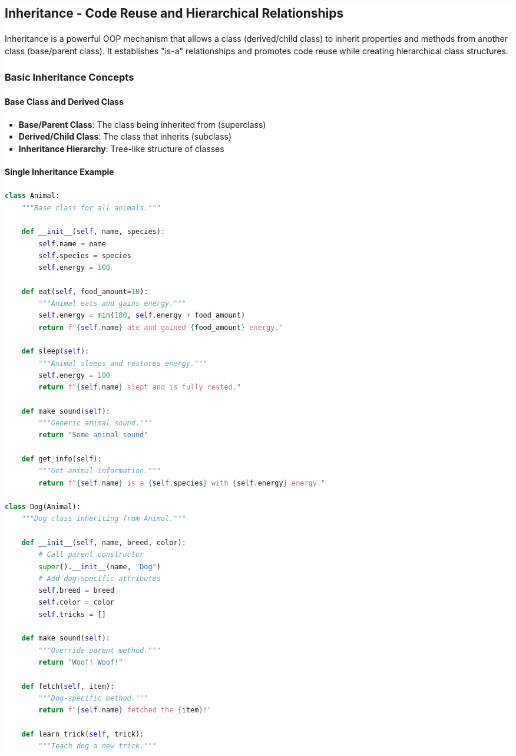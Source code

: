 ## Inheritance - Code Reuse and Hierarchical Relationships

Inheritance is a powerful OOP mechanism that allows a class (derived/child class) to inherit properties and methods from another class (base/parent class). It establishes "is-a" relationships and promotes code reuse while creating hierarchical class structures.

### Basic Inheritance Concepts

#### Base Class and Derived Class

- **Base/Parent Class**: The class being inherited from (superclass)
- **Derived/Child Class**: The class that inherits (subclass)
- **Inheritance Hierarchy**: Tree-like structure of classes

#### Single Inheritance Example

```python
class Animal:
    """Base class for all animals."""
    
    def __init__(self, name, species):
        self.name = name
        self.species = species
        self.energy = 100
    
    def eat(self, food_amount=10):
        """Animal eats and gains energy."""
        self.energy = min(100, self.energy + food_amount)
        return f"{self.name} ate and gained {food_amount} energy."
    
    def sleep(self):
        """Animal sleeps and restores energy."""
        self.energy = 100
        return f"{self.name} slept and is fully rested."
    
    def make_sound(self):
        """Generic animal sound."""
        return "Some animal sound"
    
    def get_info(self):
        """Get animal information."""
        return f"{self.name} is a {self.species} with {self.energy} energy."

class Dog(Animal):
    """Dog class inheriting from Animal."""
    
    def __init__(self, name, breed, color):
        # Call parent constructor
        super().__init__(name, "Dog")
        # Add dog-specific attributes
        self.breed = breed
        self.color = color
        self.tricks = []
    
    def make_sound(self):
        """Override parent method."""
        return "Woof! Woof!"
    
    def fetch(self, item):
        """Dog-specific method."""
        return f"{self.name} fetched the {item}!"
    
    def learn_trick(self, trick):
        """Teach dog a new trick."""
```